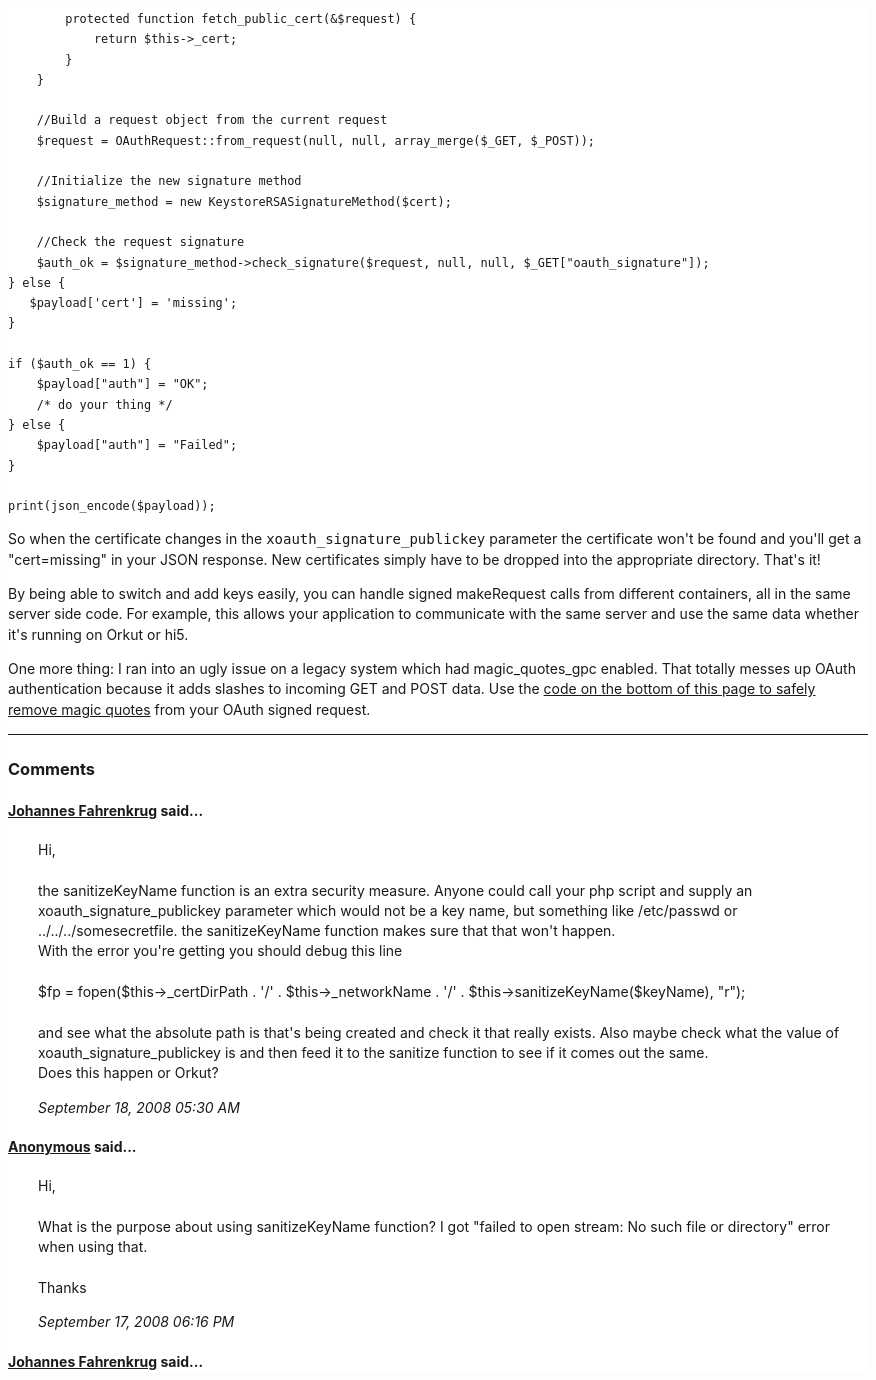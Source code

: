             protected function fetch_public_cert(&$request) {
                return $this->_cert;
            }
        }

        //Build a request object from the current request
        $request = OAuthRequest::from_request(null, null, array_merge($_GET, $_POST));

        //Initialize the new signature method
        $signature_method = new KeystoreRSASignatureMethod($cert);

        //Check the request signature
        $auth_ok = $signature_method->check_signature($request, null, null, $_GET["oauth_signature"]);
    } else {
       $payload['cert'] = 'missing';
    }

    if ($auth_ok == 1) {
        $payload["auth"] = "OK";
        /* do your thing */
    } else {
        $payload["auth"] = "Failed";
    }

    print(json_encode($payload));
</pre>

So when the certificate changes in the <tt>xoauth_signature_publickey</tt> parameter the certificate won't be found and you'll get a "cert=missing" in your JSON response. New certificates simply have to be dropped into the appropriate directory. That's it!

By being able to switch and add keys easily, you can handle signed makeRequest calls from different containers, all in the same server side code. For example, this allows your application to communicate with the same server and use the same data whether it's running on Orkut or hi5.

One more thing: I ran into an ugly issue on a legacy system which had magic_quotes_gpc enabled. That totally messes up OAuth authentication because it adds slashes to incoming GET and POST data. Use the <a href="http://talks.php.net/show/php-best-practices/26">code on the bottom of this page to safely remove magic quotes</a> from your OAuth signed request.
<br/><hr/><h3>Comments</h3>

<div class="swcomment"><h4><a href="http://www.blogger.com/profile/06650223978538123548">Johannes Fahrenkrug</a> said...</h4>
<p style="margin-left: 30px">Hi,<BR/><BR/>the sanitizeKeyName function is an extra security measure. Anyone could call your php script and supply an xoauth_signature_publickey parameter which would not be a key name, but something like /etc/passwd or ../../../somesecretfile. the sanitizeKeyName function makes sure that that won&#39;t happen.<BR/>With the error you&#39;re getting you should debug this line <BR/><BR/>$fp = fopen($this-&gt;_certDirPath . &#39;/&#39; . $this-&gt;_networkName . &#39;/&#39; . $this-&gt;sanitizeKeyName($keyName), &quot;r&quot;);<BR/><BR/>and see what the absolute path is that&#39;s being created and check it that really exists. Also maybe check what the value of xoauth_signature_publickey is and then feed it to the sanitize function to see if it comes out the same. <BR/>Does this happen or Orkut?</p>
<em class="swlightgray" style="margin-left: 30px">September 18, 2008 05:30 AM</em></div>
<div class="swcomment"><h4><a href="">Anonymous</a> said...</h4>
<p style="margin-left: 30px">Hi, <BR/><BR/>What is the purpose about using sanitizeKeyName function? I got "failed to open stream: No such file or directory" error when using that.<BR/><BR/>Thanks</p>
<em class="swlightgray" style="margin-left: 30px">September 17, 2008 06:16 PM</em></div>
<div class="swcomment"><h4><a href="http://www.blogger.com/profile/06650223978538123548">Johannes Fahrenkrug</a> said...</h4>